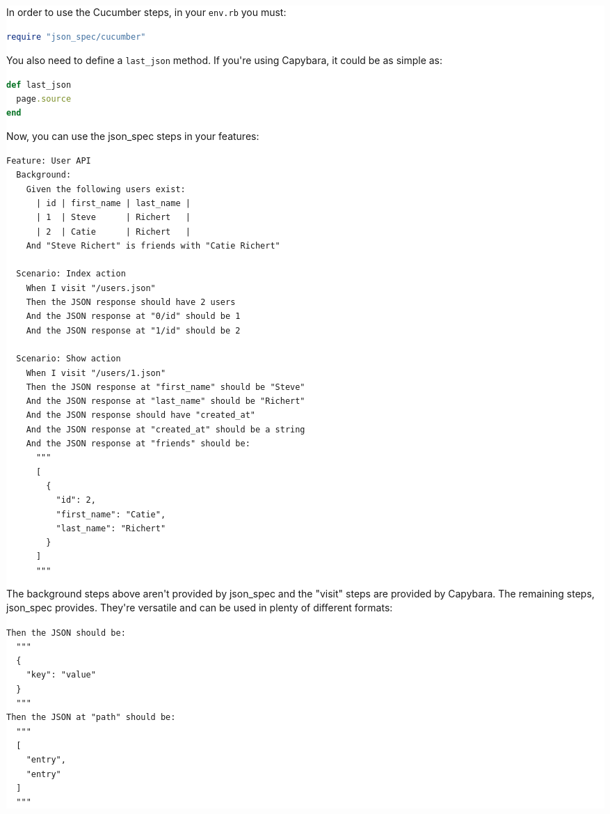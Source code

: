 In order to use the Cucumber steps, in your `env.rb` you must:

```ruby
require "json_spec/cucumber"
```

You also need to define a `last_json` method. If you're using Capybara, it could be as simple as:

```ruby
def last_json
  page.source
end
```

Now, you can use the json_spec steps in your features:

```cucumber
Feature: User API
  Background:
    Given the following users exist:
      | id | first_name | last_name |
      | 1  | Steve      | Richert   |
      | 2  | Catie      | Richert   |
    And "Steve Richert" is friends with "Catie Richert"

  Scenario: Index action
    When I visit "/users.json"
    Then the JSON response should have 2 users
    And the JSON response at "0/id" should be 1
    And the JSON response at "1/id" should be 2

  Scenario: Show action
    When I visit "/users/1.json"
    Then the JSON response at "first_name" should be "Steve"
    And the JSON response at "last_name" should be "Richert"
    And the JSON response should have "created_at"
    And the JSON response at "created_at" should be a string
    And the JSON response at "friends" should be:
      """
      [
        {
          "id": 2,
          "first_name": "Catie",
          "last_name": "Richert"
        }
      ]
      """
```

The background steps above aren't provided by json_spec and the "visit" steps are provided by
Capybara. The remaining steps, json_spec provides. They're versatile and can be used in plenty of
different formats:

```cucumber
Then the JSON should be:
  """
  {
    "key": "value"
  }
  """
Then the JSON at "path" should be:
  """
  [
    "entry",
    "entry"
  ]
  """

```